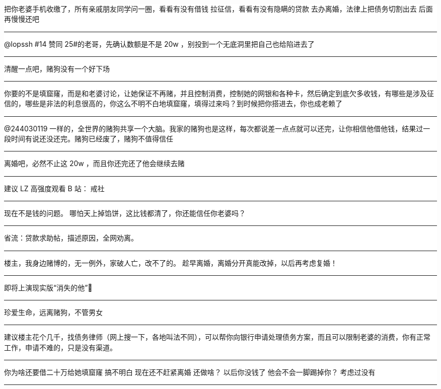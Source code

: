 把你老婆手机收缴了，所有亲戚朋友同学问一圈，看看有没有借钱
拉征信，看看有没有隐瞒的贷款
去办离婚，法律上把债务切割出去
后面再慢慢还吧

---------------------------------------------------

@lopssh #14 赞同 25#的老哥，先确认数额是不是 20w ，别投到一个无底洞里把自己也给陷进去了

---------------------------------------------------

清醒一点吧，赌狗没有一个好下场

---------------------------------------------------

你要的不是填窟窿，而是和老婆讨论，让她保证不再赌，并且控制消费，控制她的网银和各种卡，然后确定到底欠多收钱，有哪些是涉及征信的，哪些是非法的利息很高的，你这么不明不白地填窟窿，填得过来吗？到时候把你搭进去，你也成老赖了

---------------------------------------------------

@244030119 一样的，全世界的赌狗共享一个大脑。我家的赌狗也是这样，每次都说差一点点就可以还完，让你相信他借他钱，结果过一段时间有说还没还完。赌狗已经废了，赌狗不值得信任

---------------------------------------------------

离婚吧，必然不止这 20w ，而且你还完还了他会继续去赌

---------------------------------------------------

建议 LZ 高强度观看 B 站： 戒社

---------------------------------------------------

现在不是钱的问题。
哪怕天上掉馅饼，这比钱都清了，你还能信任你老婆吗？

---------------------------------------------------

省流：贷款求助帖，描述原因，全网劝离。

---------------------------------------------------

楼主，我身边赌博的，无一例外，家破人亡，改不了的。
趁早离婚，离婚分开真能改掉，以后再考虑复婚！

---------------------------------------------------

即将上演现实版“消失的他”🤣

---------------------------------------------------

珍爱生命，远离赌狗，不管男女

---------------------------------------------------

建议楼主花个几千，找债务律师（网上搜一下，各地叫法不同），可以帮你向银行申请处理债务方案，而且可以限制老婆的消费，你有正常工作，申请不难的，只是没有渠道。

---------------------------------------------------

你为啥还要借二十万给她填窟窿 搞不明白 现在还不赶紧离婚 还做啥？ 以后你没钱了 他会不会一脚踢掉你？ 考虑过没有

---------------------------------------------------

